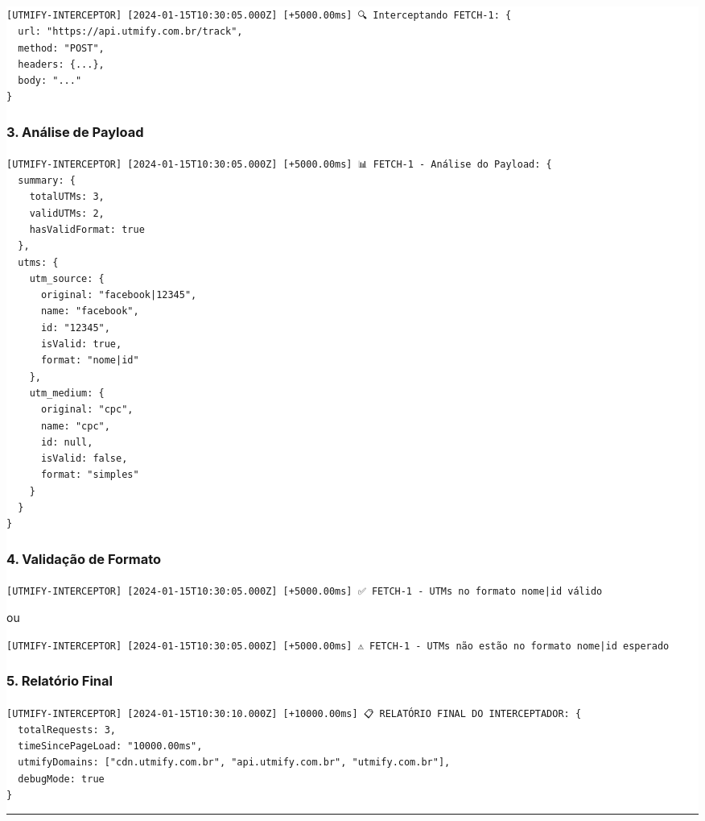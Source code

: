 ```
[UTMIFY-INTERCEPTOR] [2024-01-15T10:30:05.000Z] [+5000.00ms] 🔍 Interceptando FETCH-1: {
  url: "https://api.utmify.com.br/track",
  method: "POST",
  headers: {...},
  body: "..."
}
```

### 3. Análise de Payload

```
[UTMIFY-INTERCEPTOR] [2024-01-15T10:30:05.000Z] [+5000.00ms] 📊 FETCH-1 - Análise do Payload: {
  summary: {
    totalUTMs: 3,
    validUTMs: 2,
    hasValidFormat: true
  },
  utms: {
    utm_source: {
      original: "facebook|12345",
      name: "facebook",
      id: "12345",
      isValid: true,
      format: "nome|id"
    },
    utm_medium: {
      original: "cpc",
      name: "cpc",
      id: null,
      isValid: false,
      format: "simples"
    }
  }
}
```

### 4. Validação de Formato

```
[UTMIFY-INTERCEPTOR] [2024-01-15T10:30:05.000Z] [+5000.00ms] ✅ FETCH-1 - UTMs no formato nome|id válido
```

ou

```
[UTMIFY-INTERCEPTOR] [2024-01-15T10:30:05.000Z] [+5000.00ms] ⚠️ FETCH-1 - UTMs não estão no formato nome|id esperado
```

### 5. Relatório Final

```
[UTMIFY-INTERCEPTOR] [2024-01-15T10:30:10.000Z] [+10000.00ms] 📋 RELATÓRIO FINAL DO INTERCEPTADOR: {
  totalRequests: 3,
  timeSincePageLoad: "10000.00ms",
  utmifyDomains: ["cdn.utmify.com.br", "api.utmify.com.br", "utmify.com.br"],
  debugMode: true
}
```

---